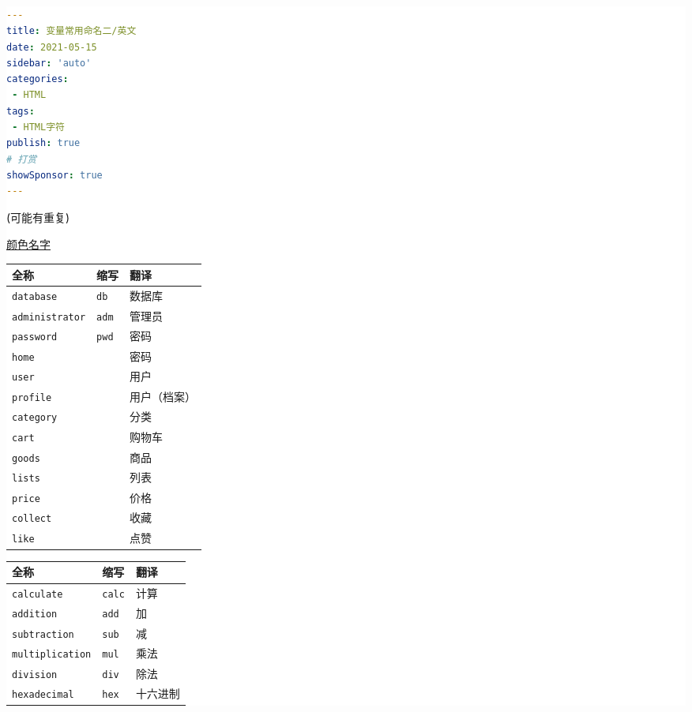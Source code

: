 ```yaml
---
title: 变量常用命名二/英文
date: 2021-05-15
sidebar: 'auto'
categories:
 - HTML
tags:
 - HTML字符
publish: true
# 打赏
showSponsor: true
---
```


(可能有重复)

[颜色名字](https://www.w3school.com.cn/cssref/css_colors.asp)

| 全称            | 缩写  | 翻译         |
| :-------------- | :---- | :----------- |
| `database`      | `db`  | 数据库       |
| `administrator` | `adm` | 管理员       |
| `password`      | `pwd` | 密码         |
| `home`          |       | 密码         |
| `user`          |       | 用户         |
| `profile`       |       | 用户（档案） |
| `category`      |       | 分类         |
| `cart`          |       | 购物车       |
| `goods`         |       | 商品         |
| `lists`         |       | 列表         |
| `price`         |       | 价格         |
| `collect`       |       | 收藏         |
| `like`          |       | 点赞         |

| 全称             | 缩写   | 翻译     |
| :--------------- | :----- | :------- |
| `calculate`      | `calc` | 计算     |
| `addition`       | `add`  | 加       |
| `subtraction`    | `sub`  | 减       |
| `multiplication` | `mul`  | 乘法     |
| `division`       | `div`  | 除法     |
| `hexadecimal`    | `hex`  | 十六进制 |
